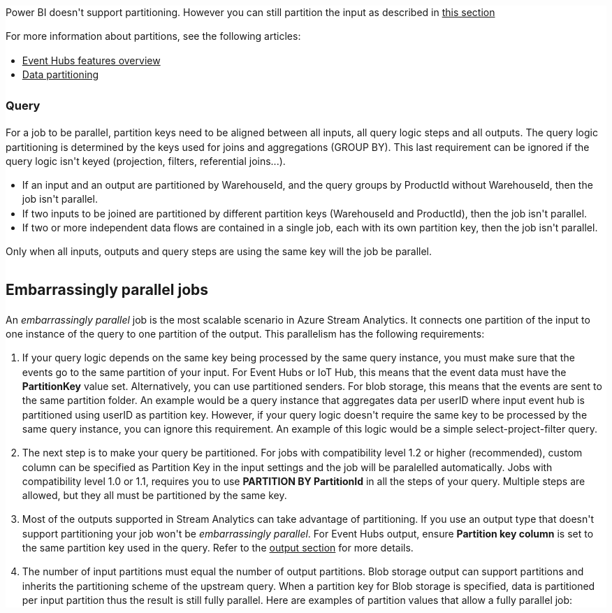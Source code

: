 Power BI doesn't support partitioning. However you can still partition the input as described in [this section](#multi-step-query-with-different-partition-by-values) 

For more information about partitions, see the following articles:

* [Event Hubs features overview](../event-hubs/event-hubs-features.md#partitions)
* [Data partitioning](/azure/architecture/best-practices/data-partitioning)

### Query

For a job to be parallel, partition keys need to be aligned between all inputs, all query logic steps and all outputs. The query logic partitioning is determined by the keys used for joins and aggregations (GROUP BY). This last requirement can be ignored if the query logic isn't keyed (projection, filters, referential joins...).

* If an input and an output are partitioned by WarehouseId, and the query groups by ProductId without WarehouseId, then the job isn't parallel.
* If two inputs to be joined are partitioned by different partition keys (WarehouseId and ProductId), then the job isn't parallel.
* If two or more independent data flows are contained in a single job, each with its own partition key, then the job isn't parallel.

Only when all inputs, outputs and query steps are using the same key will the job be parallel.


## Embarrassingly parallel jobs
An *embarrassingly parallel* job is the most scalable scenario in Azure Stream Analytics. It connects one partition of the input to one instance of the query to one partition of the output. This parallelism has the following requirements:

1. If your query logic depends on the same key being processed by the same query instance, you must make sure that the events go to the same partition of your input. For Event Hubs or IoT Hub, this means that the event data must have the **PartitionKey** value set. Alternatively, you can use partitioned senders. For blob storage, this means that the events are sent to the same partition folder. An example would be a query instance that aggregates data per userID where input event hub is partitioned using userID as partition key. However, if your query logic doesn't require the same key to be processed by the same query instance, you can ignore this requirement. An example of this logic would be a simple select-project-filter query.  

2. The next step is to make your query be partitioned. For jobs with compatibility level 1.2 or higher (recommended), custom column can be specified as Partition Key in the input settings and the job will be paralelled automatically. Jobs with compatibility level 1.0 or 1.1, requires you to use **PARTITION BY PartitionId** in all the steps of your query. Multiple steps are allowed, but they all must be partitioned by the same key. 

3. Most of the outputs supported in Stream Analytics can take advantage of partitioning. If you use an output type that doesn't support partitioning your job won't be *embarrassingly parallel*. For Event Hubs output, ensure **Partition key column** is set to the same partition key used in the query. Refer to the [output section](#outputs) for more details.

4. The number of input partitions must equal the number of output partitions. Blob storage output can support partitions and inherits the partitioning scheme of the upstream query. When a partition key for Blob storage is specified, data is partitioned per input partition thus the result is still fully parallel. Here are examples of partition values that allow a fully parallel job:
